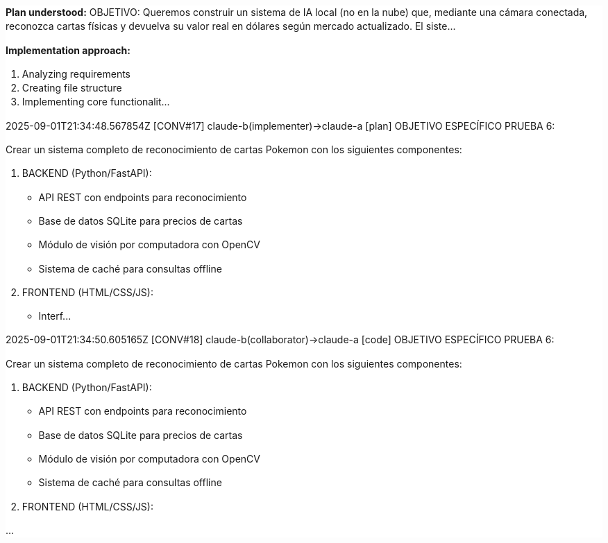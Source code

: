 **Plan understood:**
OBJETIVO: Queremos construir un sistema de IA local (no en la nube) que, mediante una cámara conectada, reconozca cartas físicas y devuelva su valor real en dólares según mercado actualizado. El siste...

**Implementation approach:**
1. Analyzing requirements
2. Creating file structure
3. Implementing core functionalit...

2025-09-01T21:34:48.567854Z [CONV#17] claude-b(implementer)->claude-a [plan]
OBJETIVO ESPECÍFICO PRUEBA 6: 



Crear un sistema completo de reconocimiento de cartas Pokemon con los siguientes componentes:



1. BACKEND (Python/FastAPI):

   - API REST con endpoints para reconocimiento

   - Base de datos SQLite para precios de cartas

   - Módulo de visión por computadora con OpenCV

   - Sistema de caché para consultas offline



2. FRONTEND (HTML/CSS/JS):

   - Interf...

2025-09-01T21:34:50.605165Z [CONV#18] claude-b(collaborator)->claude-a [code]
OBJETIVO ESPECÍFICO PRUEBA 6: 





Crear un sistema completo de reconocimiento de cartas Pokemon con los siguientes componentes:





1. BACKEND (Python/FastAPI):


   - API REST con endpoints para reconocimiento


   - Base de datos SQLite para precios de cartas


   - Módulo de visión por computadora con OpenCV


   - Sistema de caché para consultas offline





2. FRONTEND (HTML/CSS/JS):


...
